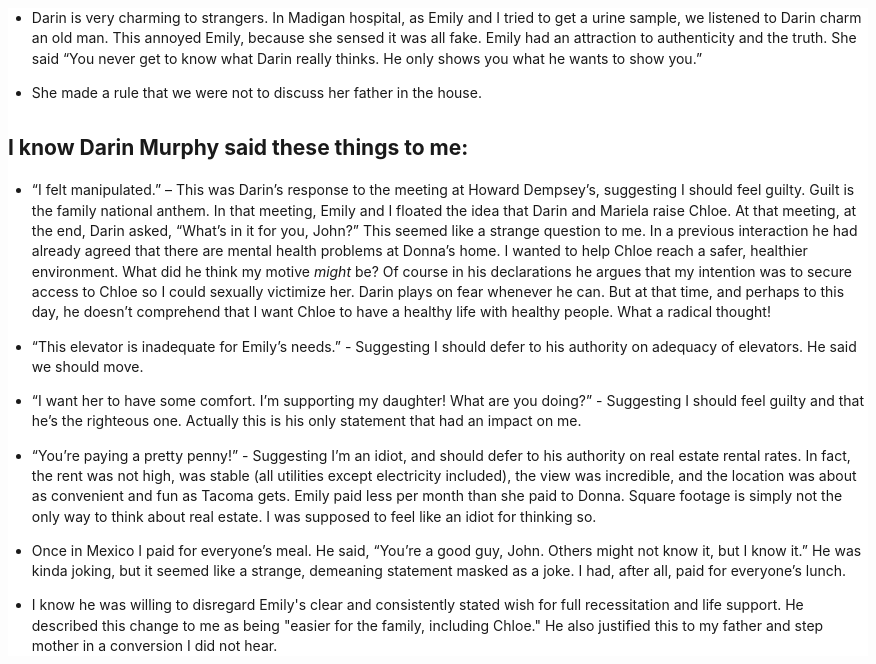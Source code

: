 -   Darin is very charming to strangers. In Madigan hospital, as Emily
    and I tried to get a urine sample, we listened to Darin charm an
    old man. This annoyed Emily, because she sensed it was all fake.
    Emily had an attraction to authenticity and the truth. She said “You
    never get to know what Darin really thinks. He only shows you what
    he wants to show you.”

-   She made a rule that we were not to discuss her father in the house.

I know Darin Murphy said these things to me:
--------------------------------------------

-   “I felt manipulated.” – This was Darin’s response to the meeting at
    Howard Dempsey’s, suggesting I should feel guilty. Guilt is the
    family national anthem. In that meeting, Emily and I floated the
    idea that Darin and Mariela raise Chloe. At that meeting, at the
    end, Darin asked, “What’s in it for you, John?” This seemed like a
    strange question to me. In a previous interaction he had already
    agreed that there are mental health problems at Donna’s home. I
    wanted to help Chloe reach a safer, healthier environment. What did
    he think my motive *might* be? Of course in his declarations he
    argues that my intention was to secure access to Chloe so I could
    sexually victimize her. Darin plays on fear whenever he can. But at
    that time, and perhaps to this day, he doesn’t comprehend that I
    want Chloe to have a healthy life with healthy people. What a
    radical thought!

-   “This elevator is inadequate for Emily’s needs.” - Suggesting I
    should defer to his authority on adequacy of elevators. He said we
    should move.

-   “I want her to have some comfort. I’m supporting my daughter! What
    are you doing?” - Suggesting I should feel guilty and that he’s the
    righteous one. Actually this is his only statement that had an
    impact on me.

-   “You’re paying a pretty penny!” - Suggesting I’m an idiot, and
    should defer to his authority on real estate rental rates. In fact,
    the rent was not high, was stable (all utilities except electricity
    included), the view was incredible, and the location was about as
    convenient and fun as Tacoma gets. Emily paid less per month than
    she paid to Donna. Square footage is simply not the only way to
    think about real estate. I was supposed to feel like an idiot for
    thinking so.

-   Once in Mexico I paid for everyone’s meal. He said, “You’re a good
    guy, John. Others might not know it, but I know it.” He was kinda
    joking, but it seemed like a strange, demeaning statement masked as
    a joke. I had, after all, paid for everyone’s lunch.

-   I know he was willing to disregard Emily's clear and consistently
    stated wish for full recessitation and life support. He described
    this change to me as being "easier for the family, including Chloe."
    He also justified this to my father and step mother in a conversion
    I did not hear.
